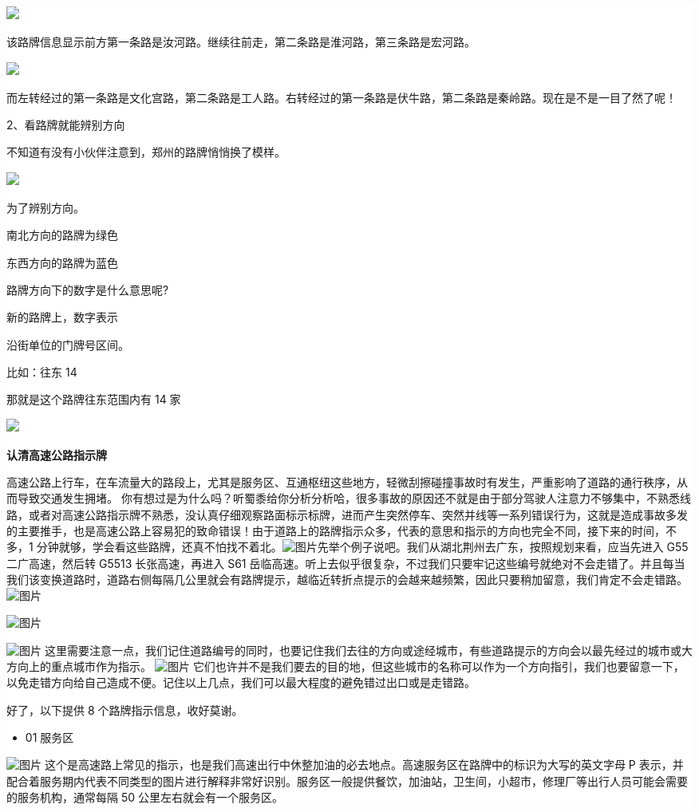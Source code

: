 ![](https://simpleread.oss-cn-guangzhou.aliyuncs.com/sr_drive_32469716735/90c51704.jpe)

该路牌信息显示前方第一条路是汝河路。继续往前走，第二条路是淮河路，第三条路是宏河路。

![](https://simpleread.oss-cn-guangzhou.aliyuncs.com/sr_drive_32469716735/e77d4794.jpe)

而左转经过的第一条路是文化宫路，第二条路是工人路。右转经过的第一条路是伏牛路，第二条路是秦岭路。现在是不是一目了然了呢！

2、看路牌就能辨别方向

不知道有没有小伙伴注意到，郑州的路牌悄悄换了模样。

![](https://simpleread.oss-cn-guangzhou.aliyuncs.com/sr_drive_32469716735/3d897469.jpe)

为了辨别方向。

南北方向的路牌为绿色

东西方向的路牌为蓝色

路牌方向下的数字是什么意思呢\?

新的路牌上，数字表示

沿街单位的门牌号区间。

比如：往东 14

那就是这个路牌往东范围内有 14 家

![](https://simpleread.oss-cn-guangzhou.aliyuncs.com/sr_drive_32469716735/6acc9b3d.jpe)

**认清高速公路指示牌**

高速公路上行车，在车流量大的路段上，尤其是服务区、互通枢纽这些地方，轻微刮擦碰撞事故时有发生，严重影响了道路的通行秩序，从而导致交通发生拥堵。
你有想过是为什么吗？听蜀黍给你分析分析哈，很多事故的原因还不就是由于部分驾驶人注意力不够集中，不熟悉线路，或者对高速公路指示牌不熟悉，没认真仔细观察路面标示标牌，进而产生突然停车、突然并线等一系列错误行为，这就是造成事故多发的主要推手，也是高速公路上容易犯的致命错误！由于道路上的路牌指示众多，代表的意思和指示的方向也完全不同，接下来的时间，不多，1 分钟就够，学会看这些路牌，还真不怕找不着北。![图片](https://simpleread.oss-cn-guangzhou.aliyuncs.com/sr_drive_32469716735/a9f74b1a.jpe)先举个例子说吧。我们从湖北荆州去广东，按照规划来看，应当先进入 G55 二广高速，然后转 G5513 长张高速，再进入 S61 岳临高速。听上去似乎很复杂，不过我们只要牢记这些编号就绝对不会走错了。并且每当我们该变换道路时，道路右侧每隔几公里就会有路牌提示，越临近转折点提示的会越来越频繁，因此只要稍加留意，我们肯定不会走错路。
![图片](https://simpleread.oss-cn-guangzhou.aliyuncs.com/sr_drive_32469716735/5349a5ed.jpe)

![图片](https://simpleread.oss-cn-guangzhou.aliyuncs.com/sr_drive_32469716735/f2efb8bf.jpe)

![图片](https://simpleread.oss-cn-guangzhou.aliyuncs.com/sr_drive_32469716735/1259e83e.jpe)
这里需要注意一点，我们记住道路编号的同时，也要记住我们去往的方向或途经城市，有些道路提示的方向会以最先经过的城市或大方向上的重点城市作为指示。
![图片](https://simpleread.oss-cn-guangzhou.aliyuncs.com/sr_drive_32469716735/88e291f8.jpe)
它们也许并不是我们要去的目的地，但这些城市的名称可以作为一个方向指引，我们也要留意一下，以免走错方向给自己造成不便。记住以上几点，我们可以最大程度的避免错过出口或是走错路。

好了，以下提供 8 个路牌指示信息，收好莫谢。

- 01 服务区

![图片](https://simpleread.oss-cn-guangzhou.aliyuncs.com/sr_drive_32469716735/babb5805.jpe)
这个是高速路上常见的指示，也是我们高速出行中休整加油的必去地点。高速服务区在路牌中的标识为大写的英文字母 P 表示，并配合着服务期内代表不同类型的图片进行解释非常好识别。服务区一般提供餐饮，加油站，卫生间，小超市，修理厂等出行人员可能会需要的服务机构，通常每隔 50 公里左右就会有一个服务区。
